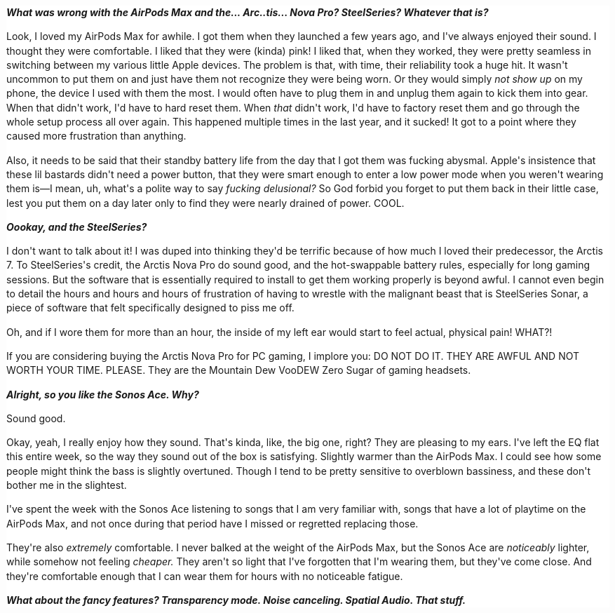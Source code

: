 ***What was wrong with the AirPods Max and the... Arc..tis... Nova Pro? SteelSeries? Whatever that is?***

Look, I loved my AirPods Max for awhile. I got them when they launched a few years ago, and I've always enjoyed their sound. I thought they were comfortable. I liked that they were (kinda) pink! I liked that, when they worked, they were pretty seamless in switching between my various little Apple devices. The problem is that, with time, their reliability took a huge hit. It wasn't uncommon to put them on and just have them not recognize they were being worn. Or they would simply *not show up* on my phone, the device I used with them the most. I would often have to plug them in and unplug them again to kick them into gear. When that didn't work, I'd have to hard reset them. When *that* didn't work, I'd have to factory reset them and go through the whole setup process all over again. This happened multiple times in the last year, and it sucked! It got to a point where they caused more frustration than anything.

Also, it needs to be said that their standby battery life from the day that I got them was fucking abysmal. Apple's insistence that these lil bastards didn't need a power button, that they were smart enough to enter a low power mode when you weren't wearing them is—I mean, uh, what's a polite way to say *fucking delusional?* So God forbid you forget to put them back in their little case, lest you put them on a day later only to find they were nearly drained of power. COOL.

***Oookay, and the SteelSeries?***

I don't want to talk about it! I was duped into thinking they'd be terrific because of how much I loved their predecessor, the Arctis 7. To SteelSeries's credit, the Arctis Nova Pro do sound good, and the hot-swappable battery rules, especially for long gaming sessions. But the software that is essentially required to install to get them working properly is beyond awful. I cannot even begin to detail the hours and hours and hours of frustration of having to wrestle with the malignant beast that is SteelSeries Sonar, a piece of software that felt specifically designed to piss me off. 

Oh, and if I wore them for more than an hour, the inside of my left ear would start to feel actual, physical pain! WHAT?!

If you are considering buying the Arctis Nova Pro for PC gaming, I implore you: DO NOT DO IT. THEY ARE AWFUL AND NOT WORTH YOUR TIME. PLEASE. They are the Mountain Dew VooDEW Zero Sugar of gaming headsets.

***Alright, so you like the Sonos Ace. Why?***

Sound good.

Okay, yeah, I really enjoy how they sound. That's kinda, like, the big one, right? They are pleasing to my ears. I've left the EQ flat this entire week, so the way they sound out of the box is satisfying. Slightly warmer than the AirPods Max. I could see how some people might think the bass is slightly overtuned. Though I tend to be pretty sensitive to overblown bassiness, and these don't bother me in the slightest.

I've spent the week with the Sonos Ace listening to songs that I am very familiar with, songs that have a lot of playtime on the AirPods Max, and not once during that period have I missed or regretted replacing those.

They're also *extremely* comfortable. I never balked at the weight of the AirPods Max, but the Sonos Ace are *noticeably* lighter, while somehow not feeling *cheaper.* They aren't so light that I've forgotten that I'm wearing them, but they've come close. And they're comfortable enough that I can wear them for hours with no noticeable fatigue.

***What about the fancy features? Transparency mode. Noise canceling. Spatial Audio. That stuff.***
